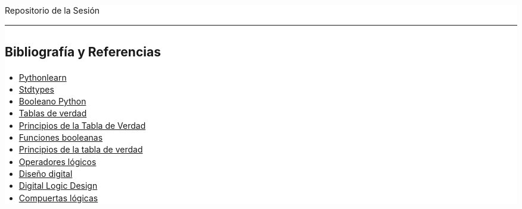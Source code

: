 Repositorio de la Sesión

---

## Bibliografía y Referencias
- [Pythonlearn](https://do1.dr-chuck.com/pythonlearn/ES_es/pythonlearn.pdf)
- [Stdtypes](https://docs.python.org/3/library/stdtypes.html#boolean-type-bool)
- [Booleano Python](https://ellibrodepython.com/booleano-python)
- [Tablas de verdad](https://ney.one/tablas-de-verdad-segun-la-cantidad-de-variables-circuitos-logicos/)
- [Principios de  la Tabla de Verdad](https://electropreguntas.com/aprende-los-principios-de-la-tabla-de-verdad-binaria-de-forma-facil-y-practica/)
- [Funciones booleanas](https://sedici.unlp.edu.ar/bitstream/handle/10915/3835/B_-_Funciones_booleanas.pdf)
- [Principios de la tabla de verdad](https://docs.hektorprofe.net/python/operadores-y-expresiones/operadores-logicos/)
- [Operadores lógicos](https://docs.python.org/3.10/library/stdtypes.html#truth-value-testing)
- [Diseño digital](http://www.ollintec.com/SistemasDigitales/libros/Dise%C3%B1o%20digital,%203ra%20Edici%C3%B3n%20-%20M.%20Morris%20Mano-FREELIBROS.ORG.pdf)
- [Digital Logic Design](https://www.portcity.edu.bd/files/636444791235373856_Digitallogicdesign.pdf)
- [Compuertas lógicas](https://www.logicbus.com.mx/blog/compuertas-logicas/)
